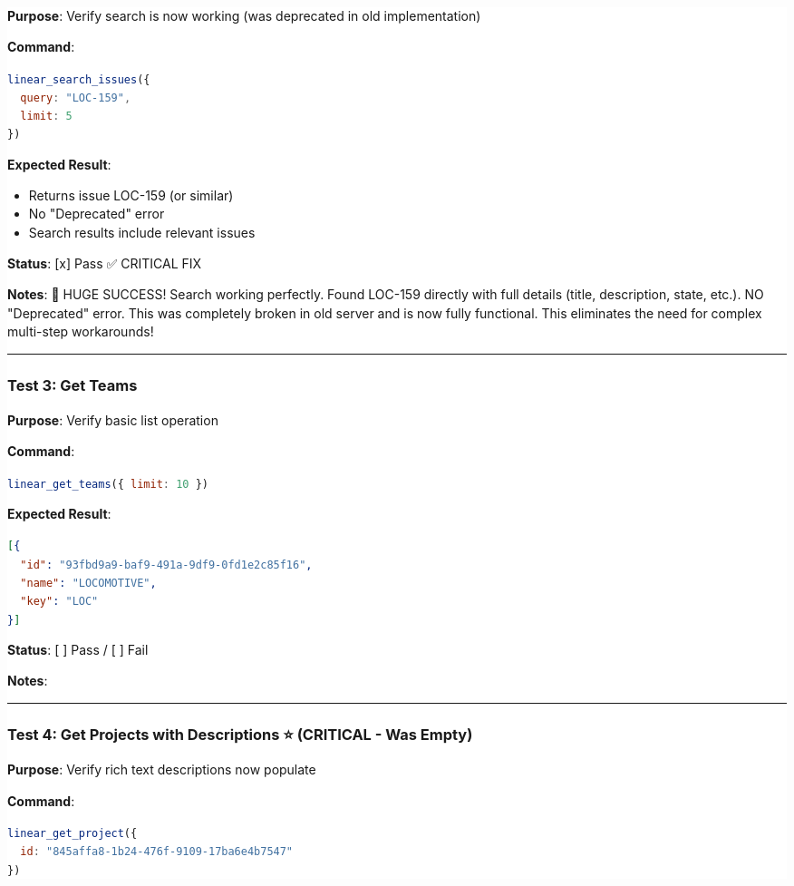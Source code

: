 **Purpose**: Verify search is now working (was deprecated in old implementation)

**Command**:
```javascript
linear_search_issues({
  query: "LOC-159",
  limit: 5
})
```

**Expected Result**:
- Returns issue LOC-159 (or similar)
- No "Deprecated" error
- Search results include relevant issues

**Status**: [x] Pass ✅ CRITICAL FIX

**Notes**: 🎉 HUGE SUCCESS! Search working perfectly. Found LOC-159 directly with full details (title, description, state, etc.). NO "Deprecated" error. This was completely broken in old server and is now fully functional. This eliminates the need for complex multi-step workarounds!


---

### Test 3: Get Teams

**Purpose**: Verify basic list operation

**Command**:
```javascript
linear_get_teams({ limit: 10 })
```

**Expected Result**:
```json
[{
  "id": "93fbd9a9-baf9-491a-9df9-0fd1e2c85f16",
  "name": "LOCOMOTIVE",
  "key": "LOC"
}]
```

**Status**: [ ] Pass / [ ] Fail

**Notes**:


---

### Test 4: Get Projects with Descriptions ⭐ (CRITICAL - Was Empty)

**Purpose**: Verify rich text descriptions now populate

**Command**:
```javascript
linear_get_project({
  id: "845affa8-1b24-476f-9109-17ba6e4b7547"
})
```
